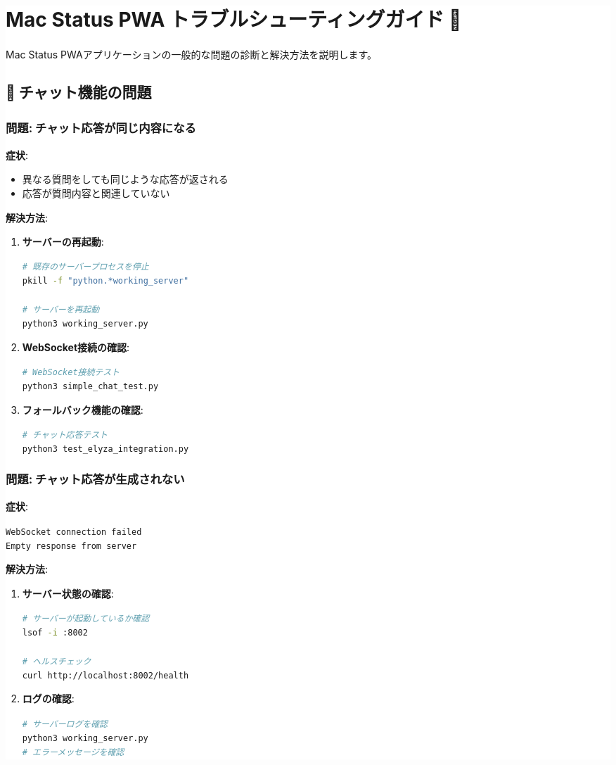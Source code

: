 # Mac Status PWA トラブルシューティングガイド 🔧

Mac Status PWAアプリケーションの一般的な問題の診断と解決方法を説明します。

## 🤖 チャット機能の問題

### 問題: チャット応答が同じ内容になる

**症状**:
- 異なる質問をしても同じような応答が返される
- 応答が質問内容と関連していない

**解決方法**:
1. **サーバーの再起動**:
   ```bash
   # 既存のサーバープロセスを停止
   pkill -f "python.*working_server"
   
   # サーバーを再起動
   python3 working_server.py
   ```

2. **WebSocket接続の確認**:
   ```bash
   # WebSocket接続テスト
   python3 simple_chat_test.py
   ```

3. **フォールバック機能の確認**:
   ```bash
   # チャット応答テスト
   python3 test_elyza_integration.py
   ```

### 問題: チャット応答が生成されない

**症状**:
```
WebSocket connection failed
Empty response from server
```

**解決方法**:
1. **サーバー状態の確認**:
   ```bash
   # サーバーが起動しているか確認
   lsof -i :8002
   
   # ヘルスチェック
   curl http://localhost:8002/health
   ```

2. **ログの確認**:
   ```bash
   # サーバーログを確認
   python3 working_server.py
   # エラーメッセージを確認
   ```
